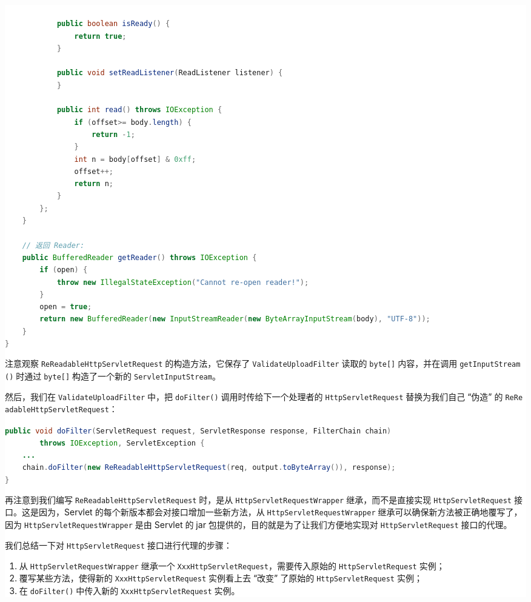 ```java

            public boolean isReady() {
                return true;
            }

            public void setReadListener(ReadListener listener) {
            }

            public int read() throws IOException {
                if (offset>= body.length) {
                    return -1;
                }
                int n = body[offset] & 0xff;
                offset++;
                return n;
            }
        };
    }

    // 返回 Reader:
    public BufferedReader getReader() throws IOException {
        if (open) {
            throw new IllegalStateException("Cannot re-open reader!");
        }
        open = true;
        return new BufferedReader(new InputStreamReader(new ByteArrayInputStream(body), "UTF-8"));
    }
}
```

注意观察 `ReReadableHttpServletRequest` 的构造方法，它保存了 `ValidateUploadFilter` 读取的 `byte[]` 内容，并在调用 `getInputStream()` 时通过 `byte[]` 构造了一个新的 `ServletInputStream`。

然后，我们在 `ValidateUploadFilter` 中，把 `doFilter()` 调用时传给下一个处理者的 `HttpServletRequest` 替换为我们自己 “伪造” 的 `ReReadableHttpServletRequest`：

```java
public void doFilter(ServletRequest request, ServletResponse response, FilterChain chain)
        throws IOException, ServletException {
    ...
    chain.doFilter(new ReReadableHttpServletRequest(req, output.toByteArray()), response);
}
```

再注意到我们编写 `ReReadableHttpServletRequest` 时，是从 `HttpServletRequestWrapper` 继承，而不是直接实现 `HttpServletRequest` 接口。这是因为，Servlet 的每个新版本都会对接口增加一些新方法，从 `HttpServletRequestWrapper` 继承可以确保新方法被正确地覆写了，因为 `HttpServletRequestWrapper` 是由 Servlet 的 jar 包提供的，目的就是为了让我们方便地实现对 `HttpServletRequest` 接口的代理。

我们总结一下对 `HttpServletRequest` 接口进行代理的步骤：

1. 从 `HttpServletRequestWrapper` 继承一个 `XxxHttpServletRequest`，需要传入原始的 `HttpServletRequest` 实例；
2. 覆写某些方法，使得新的 `XxxHttpServletRequest` 实例看上去 “改变” 了原始的 `HttpServletRequest` 实例；
3. 在 `doFilter()` 中传入新的 `XxxHttpServletRequest` 实例。

